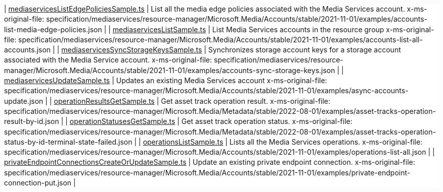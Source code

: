 | [mediaservicesListEdgePoliciesSample.ts][mediaserviceslistedgepoliciessample]                                       | List all the media edge policies associated with the Media Services account. x-ms-original-file: specification/mediaservices/resource-manager/Microsoft.Media/Accounts/stable/2021-11-01/examples/accounts-list-media-edge-policies.json                                                                                                                                                                                                                                                                                                                               |
| [mediaservicesListSample.ts][mediaserviceslistsample]                                                               | List Media Services accounts in the resource group x-ms-original-file: specification/mediaservices/resource-manager/Microsoft.Media/Accounts/stable/2021-11-01/examples/accounts-list-all-accounts.json                                                                                                                                                                                                                                                                                                                                                                |
| [mediaservicesSyncStorageKeysSample.ts][mediaservicessyncstoragekeyssample]                                         | Synchronizes storage account keys for a storage account associated with the Media Service account. x-ms-original-file: specification/mediaservices/resource-manager/Microsoft.Media/Accounts/stable/2021-11-01/examples/accounts-sync-storage-keys.json                                                                                                                                                                                                                                                                                                                |
| [mediaservicesUpdateSample.ts][mediaservicesupdatesample]                                                           | Updates an existing Media Services account x-ms-original-file: specification/mediaservices/resource-manager/Microsoft.Media/Accounts/stable/2021-11-01/examples/async-accounts-update.json                                                                                                                                                                                                                                                                                                                                                                             |
| [operationResultsGetSample.ts][operationresultsgetsample]                                                           | Get asset track operation result. x-ms-original-file: specification/mediaservices/resource-manager/Microsoft.Media/Metadata/stable/2022-08-01/examples/asset-tracks-operation-result-by-id.json                                                                                                                                                                                                                                                                                                                                                                        |
| [operationStatusesGetSample.ts][operationstatusesgetsample]                                                         | Get asset track operation status. x-ms-original-file: specification/mediaservices/resource-manager/Microsoft.Media/Metadata/stable/2022-08-01/examples/asset-tracks-operation-status-by-id-terminal-state-failed.json                                                                                                                                                                                                                                                                                                                                                  |
| [operationsListSample.ts][operationslistsample]                                                                     | Lists all the Media Services operations. x-ms-original-file: specification/mediaservices/resource-manager/Microsoft.Media/Accounts/stable/2021-11-01/examples/operations-list-all.json                                                                                                                                                                                                                                                                                                                                                                                 |
| [privateEndpointConnectionsCreateOrUpdateSample.ts][privateendpointconnectionscreateorupdatesample]                 | Update an existing private endpoint connection. x-ms-original-file: specification/mediaservices/resource-manager/Microsoft.Media/Accounts/stable/2021-11-01/examples/private-endpoint-connection-put.json                                                                                                                                                                                                                                                                                                                                                              |

[accountfilterscreateorupdatesample]: https://github.com/Azure/azure-sdk-for-js/blob/main/sdk/mediaservices/arm-mediaservices/samples/v13/typescript/src/accountFiltersCreateOrUpdateSample.ts
[accountfiltersdeletesample]: https://github.com/Azure/azure-sdk-for-js/blob/main/sdk/mediaservices/arm-mediaservices/samples/v13/typescript/src/accountFiltersDeleteSample.ts
[accountfiltersgetsample]: https://github.com/Azure/azure-sdk-for-js/blob/main/sdk/mediaservices/arm-mediaservices/samples/v13/typescript/src/accountFiltersGetSample.ts
[accountfilterslistsample]: https://github.com/Azure/azure-sdk-for-js/blob/main/sdk/mediaservices/arm-mediaservices/samples/v13/typescript/src/accountFiltersListSample.ts
[accountfiltersupdatesample]: https://github.com/Azure/azure-sdk-for-js/blob/main/sdk/mediaservices/arm-mediaservices/samples/v13/typescript/src/accountFiltersUpdateSample.ts
[assetfilterscreateorupdatesample]: https://github.com/Azure/azure-sdk-for-js/blob/main/sdk/mediaservices/arm-mediaservices/samples/v13/typescript/src/assetFiltersCreateOrUpdateSample.ts
[assetfiltersdeletesample]: https://github.com/Azure/azure-sdk-for-js/blob/main/sdk/mediaservices/arm-mediaservices/samples/v13/typescript/src/assetFiltersDeleteSample.ts
[assetfiltersgetsample]: https://github.com/Azure/azure-sdk-for-js/blob/main/sdk/mediaservices/arm-mediaservices/samples/v13/typescript/src/assetFiltersGetSample.ts
[assetfilterslistsample]: https://github.com/Azure/azure-sdk-for-js/blob/main/sdk/mediaservices/arm-mediaservices/samples/v13/typescript/src/assetFiltersListSample.ts
[assetfiltersupdatesample]: https://github.com/Azure/azure-sdk-for-js/blob/main/sdk/mediaservices/arm-mediaservices/samples/v13/typescript/src/assetFiltersUpdateSample.ts
[assetscreateorupdatesample]: https://github.com/Azure/azure-sdk-for-js/blob/main/sdk/mediaservices/arm-mediaservices/samples/v13/typescript/src/assetsCreateOrUpdateSample.ts
[assetsdeletesample]: https://github.com/Azure/azure-sdk-for-js/blob/main/sdk/mediaservices/arm-mediaservices/samples/v13/typescript/src/assetsDeleteSample.ts
[assetsgetencryptionkeysample]: https://github.com/Azure/azure-sdk-for-js/blob/main/sdk/mediaservices/arm-mediaservices/samples/v13/typescript/src/assetsGetEncryptionKeySample.ts
[assetsgetsample]: https://github.com/Azure/azure-sdk-for-js/blob/main/sdk/mediaservices/arm-mediaservices/samples/v13/typescript/src/assetsGetSample.ts
[assetslistcontainersassample]: https://github.com/Azure/azure-sdk-for-js/blob/main/sdk/mediaservices/arm-mediaservices/samples/v13/typescript/src/assetsListContainerSasSample.ts
[assetslistsample]: https://github.com/Azure/azure-sdk-for-js/blob/main/sdk/mediaservices/arm-mediaservices/samples/v13/typescript/src/assetsListSample.ts
[assetsliststreaminglocatorssample]: https://github.com/Azure/azure-sdk-for-js/blob/main/sdk/mediaservices/arm-mediaservices/samples/v13/typescript/src/assetsListStreamingLocatorsSample.ts
[assetsupdatesample]: https://github.com/Azure/azure-sdk-for-js/blob/main/sdk/mediaservices/arm-mediaservices/samples/v13/typescript/src/assetsUpdateSample.ts
[contentkeypoliciescreateorupdatesample]: https://github.com/Azure/azure-sdk-for-js/blob/main/sdk/mediaservices/arm-mediaservices/samples/v13/typescript/src/contentKeyPoliciesCreateOrUpdateSample.ts
[contentkeypoliciesdeletesample]: https://github.com/Azure/azure-sdk-for-js/blob/main/sdk/mediaservices/arm-mediaservices/samples/v13/typescript/src/contentKeyPoliciesDeleteSample.ts
[contentkeypoliciesgetpolicypropertieswithsecretssample]: https://github.com/Azure/azure-sdk-for-js/blob/main/sdk/mediaservices/arm-mediaservices/samples/v13/typescript/src/contentKeyPoliciesGetPolicyPropertiesWithSecretsSample.ts
[contentkeypoliciesgetsample]: https://github.com/Azure/azure-sdk-for-js/blob/main/sdk/mediaservices/arm-mediaservices/samples/v13/typescript/src/contentKeyPoliciesGetSample.ts
[contentkeypolicieslistsample]: https://github.com/Azure/azure-sdk-for-js/blob/main/sdk/mediaservices/arm-mediaservices/samples/v13/typescript/src/contentKeyPoliciesListSample.ts
[contentkeypoliciesupdatesample]: https://github.com/Azure/azure-sdk-for-js/blob/main/sdk/mediaservices/arm-mediaservices/samples/v13/typescript/src/contentKeyPoliciesUpdateSample.ts
[jobscanceljobsample]: https://github.com/Azure/azure-sdk-for-js/blob/main/sdk/mediaservices/arm-mediaservices/samples/v13/typescript/src/jobsCancelJobSample.ts
[jobscreatesample]: https://github.com/Azure/azure-sdk-for-js/blob/main/sdk/mediaservices/arm-mediaservices/samples/v13/typescript/src/jobsCreateSample.ts
[jobsdeletesample]: https://github.com/Azure/azure-sdk-for-js/blob/main/sdk/mediaservices/arm-mediaservices/samples/v13/typescript/src/jobsDeleteSample.ts
[jobsgetsample]: https://github.com/Azure/azure-sdk-for-js/blob/main/sdk/mediaservices/arm-mediaservices/samples/v13/typescript/src/jobsGetSample.ts
[jobslistsample]: https://github.com/Azure/azure-sdk-for-js/blob/main/sdk/mediaservices/arm-mediaservices/samples/v13/typescript/src/jobsListSample.ts
[jobsupdatesample]: https://github.com/Azure/azure-sdk-for-js/blob/main/sdk/mediaservices/arm-mediaservices/samples/v13/typescript/src/jobsUpdateSample.ts
[liveeventsallocatesample]: https://github.com/Azure/azure-sdk-for-js/blob/main/sdk/mediaservices/arm-mediaservices/samples/v13/typescript/src/liveEventsAllocateSample.ts
[liveeventsasyncoperationsample]: https://github.com/Azure/azure-sdk-for-js/blob/main/sdk/mediaservices/arm-mediaservices/samples/v13/typescript/src/liveEventsAsyncOperationSample.ts
[liveeventscreatesample]: https://github.com/Azure/azure-sdk-for-js/blob/main/sdk/mediaservices/arm-mediaservices/samples/v13/typescript/src/liveEventsCreateSample.ts
[liveeventsdeletesample]: https://github.com/Azure/azure-sdk-for-js/blob/main/sdk/mediaservices/arm-mediaservices/samples/v13/typescript/src/liveEventsDeleteSample.ts
[liveeventsgetsample]: https://github.com/Azure/azure-sdk-for-js/blob/main/sdk/mediaservices/arm-mediaservices/samples/v13/typescript/src/liveEventsGetSample.ts
[liveeventslistsample]: https://github.com/Azure/azure-sdk-for-js/blob/main/sdk/mediaservices/arm-mediaservices/samples/v13/typescript/src/liveEventsListSample.ts
[liveeventsoperationlocationsample]: https://github.com/Azure/azure-sdk-for-js/blob/main/sdk/mediaservices/arm-mediaservices/samples/v13/typescript/src/liveEventsOperationLocationSample.ts
[liveeventsresetsample]: https://github.com/Azure/azure-sdk-for-js/blob/main/sdk/mediaservices/arm-mediaservices/samples/v13/typescript/src/liveEventsResetSample.ts
[liveeventsstartsample]: https://github.com/Azure/azure-sdk-for-js/blob/main/sdk/mediaservices/arm-mediaservices/samples/v13/typescript/src/liveEventsStartSample.ts
[liveeventsstopsample]: https://github.com/Azure/azure-sdk-for-js/blob/main/sdk/mediaservices/arm-mediaservices/samples/v13/typescript/src/liveEventsStopSample.ts
[liveeventsupdatesample]: https://github.com/Azure/azure-sdk-for-js/blob/main/sdk/mediaservices/arm-mediaservices/samples/v13/typescript/src/liveEventsUpdateSample.ts
[liveoutputsasyncoperationsample]: https://github.com/Azure/azure-sdk-for-js/blob/main/sdk/mediaservices/arm-mediaservices/samples/v13/typescript/src/liveOutputsAsyncOperationSample.ts
[liveoutputscreatesample]: https://github.com/Azure/azure-sdk-for-js/blob/main/sdk/mediaservices/arm-mediaservices/samples/v13/typescript/src/liveOutputsCreateSample.ts
[liveoutputsdeletesample]: https://github.com/Azure/azure-sdk-for-js/blob/main/sdk/mediaservices/arm-mediaservices/samples/v13/typescript/src/liveOutputsDeleteSample.ts
[liveoutputsgetsample]: https://github.com/Azure/azure-sdk-for-js/blob/main/sdk/mediaservices/arm-mediaservices/samples/v13/typescript/src/liveOutputsGetSample.ts
[liveoutputslistsample]: https://github.com/Azure/azure-sdk-for-js/blob/main/sdk/mediaservices/arm-mediaservices/samples/v13/typescript/src/liveOutputsListSample.ts
[liveoutputsoperationlocationsample]: https://github.com/Azure/azure-sdk-for-js/blob/main/sdk/mediaservices/arm-mediaservices/samples/v13/typescript/src/liveOutputsOperationLocationSample.ts
[locationschecknameavailabilitysample]: https://github.com/Azure/azure-sdk-for-js/blob/main/sdk/mediaservices/arm-mediaservices/samples/v13/typescript/src/locationsCheckNameAvailabilitySample.ts
[mediaservicesoperationresultsgetsample]: https://github.com/Azure/azure-sdk-for-js/blob/main/sdk/mediaservices/arm-mediaservices/samples/v13/typescript/src/mediaServicesOperationResultsGetSample.ts
[mediaservicesoperationstatusesgetsample]: https://github.com/Azure/azure-sdk-for-js/blob/main/sdk/mediaservices/arm-mediaservices/samples/v13/typescript/src/mediaServicesOperationStatusesGetSample.ts
[mediaservicescreateorupdatesample]: https://github.com/Azure/azure-sdk-for-js/blob/main/sdk/mediaservices/arm-mediaservices/samples/v13/typescript/src/mediaservicesCreateOrUpdateSample.ts
[mediaservicesdeletesample]: https://github.com/Azure/azure-sdk-for-js/blob/main/sdk/mediaservices/arm-mediaservices/samples/v13/typescript/src/mediaservicesDeleteSample.ts
[mediaservicesgetsample]: https://github.com/Azure/azure-sdk-for-js/blob/main/sdk/mediaservices/arm-mediaservices/samples/v13/typescript/src/mediaservicesGetSample.ts
[mediaserviceslistbysubscriptionsample]: https://github.com/Azure/azure-sdk-for-js/blob/main/sdk/mediaservices/arm-mediaservices/samples/v13/typescript/src/mediaservicesListBySubscriptionSample.ts
[mediaserviceslistedgepoliciessample]: https://github.com/Azure/azure-sdk-for-js/blob/main/sdk/mediaservices/arm-mediaservices/samples/v13/typescript/src/mediaservicesListEdgePoliciesSample.ts
[mediaserviceslistsample]: https://github.com/Azure/azure-sdk-for-js/blob/main/sdk/mediaservices/arm-mediaservices/samples/v13/typescript/src/mediaservicesListSample.ts
[mediaservicessyncstoragekeyssample]: https://github.com/Azure/azure-sdk-for-js/blob/main/sdk/mediaservices/arm-mediaservices/samples/v13/typescript/src/mediaservicesSyncStorageKeysSample.ts
[mediaservicesupdatesample]: https://github.com/Azure/azure-sdk-for-js/blob/main/sdk/mediaservices/arm-mediaservices/samples/v13/typescript/src/mediaservicesUpdateSample.ts
[operationresultsgetsample]: https://github.com/Azure/azure-sdk-for-js/blob/main/sdk/mediaservices/arm-mediaservices/samples/v13/typescript/src/operationResultsGetSample.ts
[operationstatusesgetsample]: https://github.com/Azure/azure-sdk-for-js/blob/main/sdk/mediaservices/arm-mediaservices/samples/v13/typescript/src/operationStatusesGetSample.ts
[operationslistsample]: https://github.com/Azure/azure-sdk-for-js/blob/main/sdk/mediaservices/arm-mediaservices/samples/v13/typescript/src/operationsListSample.ts
[privateendpointconnectionscreateorupdatesample]: https://github.com/Azure/azure-sdk-for-js/blob/main/sdk/mediaservices/arm-mediaservices/samples/v13/typescript/src/privateEndpointConnectionsCreateOrUpdateSample.ts
[privateendpointconnectionsdeletesample]: https://github.com/Azure/azure-sdk-for-js/blob/main/sdk/mediaservices/arm-mediaservices/samples/v13/typescript/src/privateEndpointConnectionsDeleteSample.ts
[privateendpointconnectionsgetsample]: https://github.com/Azure/azure-sdk-for-js/blob/main/sdk/mediaservices/arm-mediaservices/samples/v13/typescript/src/privateEndpointConnectionsGetSample.ts
[privateendpointconnectionslistsample]: https://github.com/Azure/azure-sdk-for-js/blob/main/sdk/mediaservices/arm-mediaservices/samples/v13/typescript/src/privateEndpointConnectionsListSample.ts
[privatelinkresourcesgetsample]: https://github.com/Azure/azure-sdk-for-js/blob/main/sdk/mediaservices/arm-mediaservices/samples/v13/typescript/src/privateLinkResourcesGetSample.ts
[privatelinkresourceslistsample]: https://github.com/Azure/azure-sdk-for-js/blob/main/sdk/mediaservices/arm-mediaservices/samples/v13/typescript/src/privateLinkResourcesListSample.ts
[streamingendpointsasyncoperationsample]: https://github.com/Azure/azure-sdk-for-js/blob/main/sdk/mediaservices/arm-mediaservices/samples/v13/typescript/src/streamingEndpointsAsyncOperationSample.ts
[streamingendpointscreatesample]: https://github.com/Azure/azure-sdk-for-js/blob/main/sdk/mediaservices/arm-mediaservices/samples/v13/typescript/src/streamingEndpointsCreateSample.ts
[streamingendpointsdeletesample]: https://github.com/Azure/azure-sdk-for-js/blob/main/sdk/mediaservices/arm-mediaservices/samples/v13/typescript/src/streamingEndpointsDeleteSample.ts
[streamingendpointsgetsample]: https://github.com/Azure/azure-sdk-for-js/blob/main/sdk/mediaservices/arm-mediaservices/samples/v13/typescript/src/streamingEndpointsGetSample.ts
[streamingendpointslistsample]: https://github.com/Azure/azure-sdk-for-js/blob/main/sdk/mediaservices/arm-mediaservices/samples/v13/typescript/src/streamingEndpointsListSample.ts
[streamingendpointsoperationlocationsample]: https://github.com/Azure/azure-sdk-for-js/blob/main/sdk/mediaservices/arm-mediaservices/samples/v13/typescript/src/streamingEndpointsOperationLocationSample.ts
[streamingendpointsscalesample]: https://github.com/Azure/azure-sdk-for-js/blob/main/sdk/mediaservices/arm-mediaservices/samples/v13/typescript/src/streamingEndpointsScaleSample.ts
[streamingendpointsskussample]: https://github.com/Azure/azure-sdk-for-js/blob/main/sdk/mediaservices/arm-mediaservices/samples/v13/typescript/src/streamingEndpointsSkusSample.ts
[streamingendpointsstartsample]: https://github.com/Azure/azure-sdk-for-js/blob/main/sdk/mediaservices/arm-mediaservices/samples/v13/typescript/src/streamingEndpointsStartSample.ts
[streamingendpointsstopsample]: https://github.com/Azure/azure-sdk-for-js/blob/main/sdk/mediaservices/arm-mediaservices/samples/v13/typescript/src/streamingEndpointsStopSample.ts
[streamingendpointsupdatesample]: https://github.com/Azure/azure-sdk-for-js/blob/main/sdk/mediaservices/arm-mediaservices/samples/v13/typescript/src/streamingEndpointsUpdateSample.ts
[streaminglocatorscreatesample]: https://github.com/Azure/azure-sdk-for-js/blob/main/sdk/mediaservices/arm-mediaservices/samples/v13/typescript/src/streamingLocatorsCreateSample.ts
[streaminglocatorsdeletesample]: https://github.com/Azure/azure-sdk-for-js/blob/main/sdk/mediaservices/arm-mediaservices/samples/v13/typescript/src/streamingLocatorsDeleteSample.ts
[streaminglocatorsgetsample]: https://github.com/Azure/azure-sdk-for-js/blob/main/sdk/mediaservices/arm-mediaservices/samples/v13/typescript/src/streamingLocatorsGetSample.ts
[streaminglocatorslistcontentkeyssample]: https://github.com/Azure/azure-sdk-for-js/blob/main/sdk/mediaservices/arm-mediaservices/samples/v13/typescript/src/streamingLocatorsListContentKeysSample.ts
[streaminglocatorslistpathssample]: https://github.com/Azure/azure-sdk-for-js/blob/main/sdk/mediaservices/arm-mediaservices/samples/v13/typescript/src/streamingLocatorsListPathsSample.ts
[streaminglocatorslistsample]: https://github.com/Azure/azure-sdk-for-js/blob/main/sdk/mediaservices/arm-mediaservices/samples/v13/typescript/src/streamingLocatorsListSample.ts
[streamingpoliciescreatesample]: https://github.com/Azure/azure-sdk-for-js/blob/main/sdk/mediaservices/arm-mediaservices/samples/v13/typescript/src/streamingPoliciesCreateSample.ts
[streamingpoliciesdeletesample]: https://github.com/Azure/azure-sdk-for-js/blob/main/sdk/mediaservices/arm-mediaservices/samples/v13/typescript/src/streamingPoliciesDeleteSample.ts
[streamingpoliciesgetsample]: https://github.com/Azure/azure-sdk-for-js/blob/main/sdk/mediaservices/arm-mediaservices/samples/v13/typescript/src/streamingPoliciesGetSample.ts
[streamingpolicieslistsample]: https://github.com/Azure/azure-sdk-for-js/blob/main/sdk/mediaservices/arm-mediaservices/samples/v13/typescript/src/streamingPoliciesListSample.ts
[trackscreateorupdatesample]: https://github.com/Azure/azure-sdk-for-js/blob/main/sdk/mediaservices/arm-mediaservices/samples/v13/typescript/src/tracksCreateOrUpdateSample.ts
[tracksdeletesample]: https://github.com/Azure/azure-sdk-for-js/blob/main/sdk/mediaservices/arm-mediaservices/samples/v13/typescript/src/tracksDeleteSample.ts
[tracksgetsample]: https://github.com/Azure/azure-sdk-for-js/blob/main/sdk/mediaservices/arm-mediaservices/samples/v13/typescript/src/tracksGetSample.ts
[trackslistsample]: https://github.com/Azure/azure-sdk-for-js/blob/main/sdk/mediaservices/arm-mediaservices/samples/v13/typescript/src/tracksListSample.ts
[tracksupdatesample]: https://github.com/Azure/azure-sdk-for-js/blob/main/sdk/mediaservices/arm-mediaservices/samples/v13/typescript/src/tracksUpdateSample.ts
[tracksupdatetrackdatasample]: https://github.com/Azure/azure-sdk-for-js/blob/main/sdk/mediaservices/arm-mediaservices/samples/v13/typescript/src/tracksUpdateTrackDataSample.ts
[transformscreateorupdatesample]: https://github.com/Azure/azure-sdk-for-js/blob/main/sdk/mediaservices/arm-mediaservices/samples/v13/typescript/src/transformsCreateOrUpdateSample.ts
[transformsdeletesample]: https://github.com/Azure/azure-sdk-for-js/blob/main/sdk/mediaservices/arm-mediaservices/samples/v13/typescript/src/transformsDeleteSample.ts
[transformsgetsample]: https://github.com/Azure/azure-sdk-for-js/blob/main/sdk/mediaservices/arm-mediaservices/samples/v13/typescript/src/transformsGetSample.ts
[transformslistsample]: https://github.com/Azure/azure-sdk-for-js/blob/main/sdk/mediaservices/arm-mediaservices/samples/v13/typescript/src/transformsListSample.ts
[transformsupdatesample]: https://github.com/Azure/azure-sdk-for-js/blob/main/sdk/mediaservices/arm-mediaservices/samples/v13/typescript/src/transformsUpdateSample.ts
[apiref]: https://learn.microsoft.com/javascript/api/@azure/arm-mediaservices?view=azure-node-preview
[freesub]: https://azure.microsoft.com/free/
[package]: https://github.com/Azure/azure-sdk-for-js/tree/main/sdk/mediaservices/arm-mediaservices/README.md
[typescript]: https://www.typescriptlang.org/docs/home.html